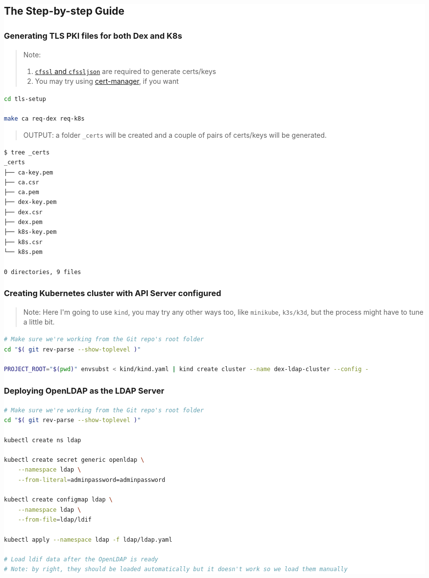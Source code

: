 
## The Step-by-step Guide

### Generating TLS PKI files for both Dex and K8s

> Note: 
> 1. [`cfssl` and `cfssljson`](https://github.com/cloudflare/cfssl/releases) are required to generate certs/keys
> 2. You may try using [cert-manager](https://github.com/jetstack/cert-manager), if you want

```sh
cd tls-setup

make ca req-dex req-k8s
```

> OUTPUT: a folder `_certs` will be created and a couple of pairs of certs/keys will be generated.

```sh
$ tree _certs
_certs
├── ca-key.pem
├── ca.csr
├── ca.pem
├── dex-key.pem
├── dex.csr
├── dex.pem
├── k8s-key.pem
├── k8s.csr
└── k8s.pem

0 directories, 9 files
```

### Creating Kubernetes cluster with API Server configured

> Note: Here I'm going to use `kind`, you may try any other ways too, like `minikube`, `k3s/k3d`, but the process might have to tune a little bit.

```sh
# Make sure we're working from the Git repo's root folder
cd "$( git rev-parse --show-toplevel )"

PROJECT_ROOT="$(pwd)" envsubst < kind/kind.yaml | kind create cluster --name dex-ldap-cluster --config -
```

### Deploying OpenLDAP as the LDAP Server

```sh
# Make sure we're working from the Git repo's root folder
cd "$( git rev-parse --show-toplevel )"

kubectl create ns ldap

kubectl create secret generic openldap \
    --namespace ldap \
    --from-literal=adminpassword=adminpassword

kubectl create configmap ldap \
    --namespace ldap \
    --from-file=ldap/ldif

kubectl apply --namespace ldap -f ldap/ldap.yaml

# Load ldif data after the OpenLDAP is ready
# Note: by right, they should be loaded automatically but it doesn't work so we load them manually
```